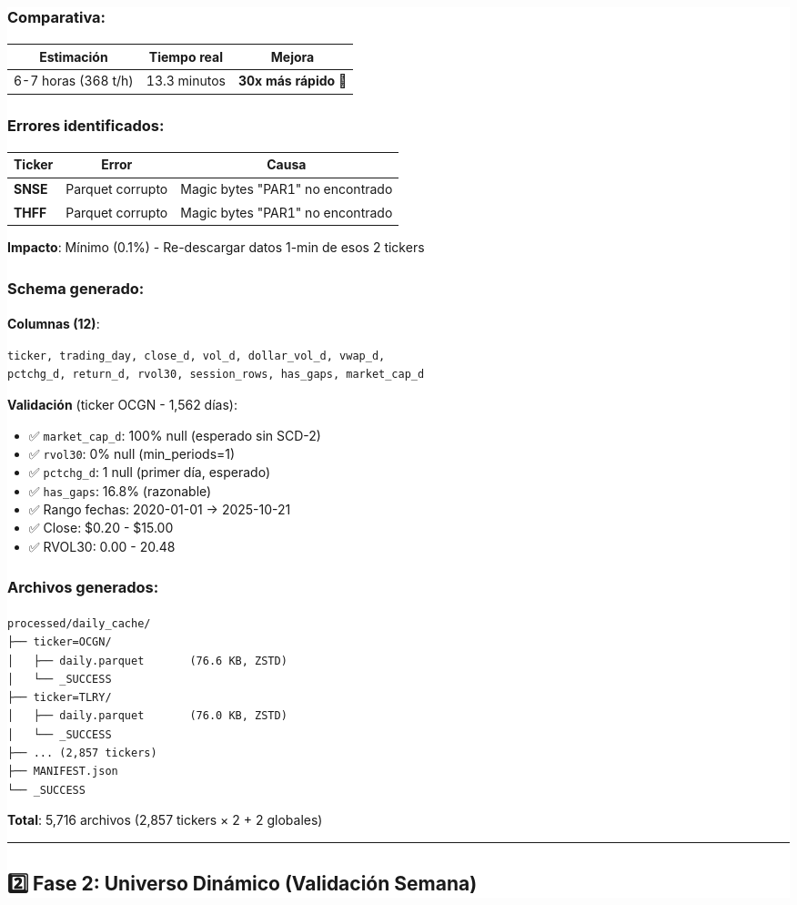 ### Comparativa:

| Estimación | Tiempo real | Mejora |
|------------|-------------|--------|
| 6-7 horas (368 t/h) | 13.3 minutos | **30x más rápido** 🚀 |

### Errores identificados:

| Ticker | Error | Causa |
|--------|-------|-------|
| **SNSE** | Parquet corrupto | Magic bytes "PAR1" no encontrado |
| **THFF** | Parquet corrupto | Magic bytes "PAR1" no encontrado |

**Impacto**: Mínimo (0.1%) - Re-descargar datos 1-min de esos 2 tickers

### Schema generado:

**Columnas (12)**:
```
ticker, trading_day, close_d, vol_d, dollar_vol_d, vwap_d,
pctchg_d, return_d, rvol30, session_rows, has_gaps, market_cap_d
```

**Validación** (ticker OCGN - 1,562 días):
- ✅ `market_cap_d`: 100% null (esperado sin SCD-2)
- ✅ `rvol30`: 0% null (min_periods=1)
- ✅ `pctchg_d`: 1 null (primer día, esperado)
- ✅ `has_gaps`: 16.8% (razonable)
- ✅ Rango fechas: 2020-01-01 → 2025-10-21
- ✅ Close: $0.20 - $15.00
- ✅ RVOL30: 0.00 - 20.48

### Archivos generados:

```
processed/daily_cache/
├── ticker=OCGN/
│   ├── daily.parquet       (76.6 KB, ZSTD)
│   └── _SUCCESS
├── ticker=TLRY/
│   ├── daily.parquet       (76.0 KB, ZSTD)
│   └── _SUCCESS
├── ... (2,857 tickers)
├── MANIFEST.json
└── _SUCCESS
```

**Total**: 5,716 archivos (2,857 tickers × 2 + 2 globales)

---

## 2️⃣ Fase 2: Universo Dinámico (Validación Semana)
